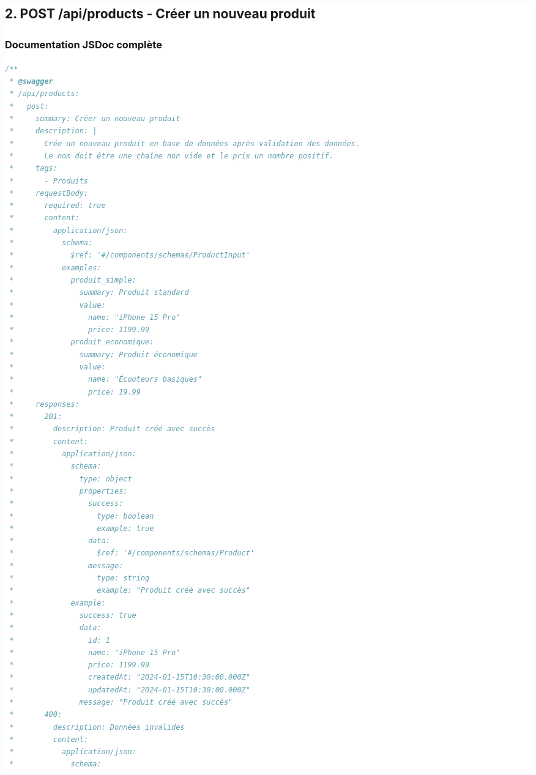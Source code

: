
## 2. POST /api/products - Créer un nouveau produit

### Documentation JSDoc complète

```typescript
/**
 * @swagger
 * /api/products:
 *   post:
 *     summary: Créer un nouveau produit
 *     description: |
 *       Crée un nouveau produit en base de données après validation des données.
 *       Le nom doit être une chaîne non vide et le prix un nombre positif.
 *     tags:
 *       - Produits
 *     requestBody:
 *       required: true
 *       content:
 *         application/json:
 *           schema:
 *             $ref: '#/components/schemas/ProductInput'
 *           examples:
 *             produit_simple:
 *               summary: Produit standard
 *               value:
 *                 name: "iPhone 15 Pro"
 *                 price: 1199.99
 *             produit_economique:
 *               summary: Produit économique
 *               value:
 *                 name: "Écouteurs basiques"
 *                 price: 19.99
 *     responses:
 *       201:
 *         description: Produit créé avec succès
 *         content:
 *           application/json:
 *             schema:
 *               type: object
 *               properties:
 *                 success:
 *                   type: boolean
 *                   example: true
 *                 data:
 *                   $ref: '#/components/schemas/Product'
 *                 message:
 *                   type: string
 *                   example: "Produit créé avec succès"
 *             example:
 *               success: true
 *               data:
 *                 id: 1
 *                 name: "iPhone 15 Pro"
 *                 price: 1199.99
 *                 createdAt: "2024-01-15T10:30:00.000Z"
 *                 updatedAt: "2024-01-15T10:30:00.000Z"
 *               message: "Produit créé avec succès"
 *       400:
 *         description: Données invalides
 *         content:
 *           application/json:
 *             schema:
```